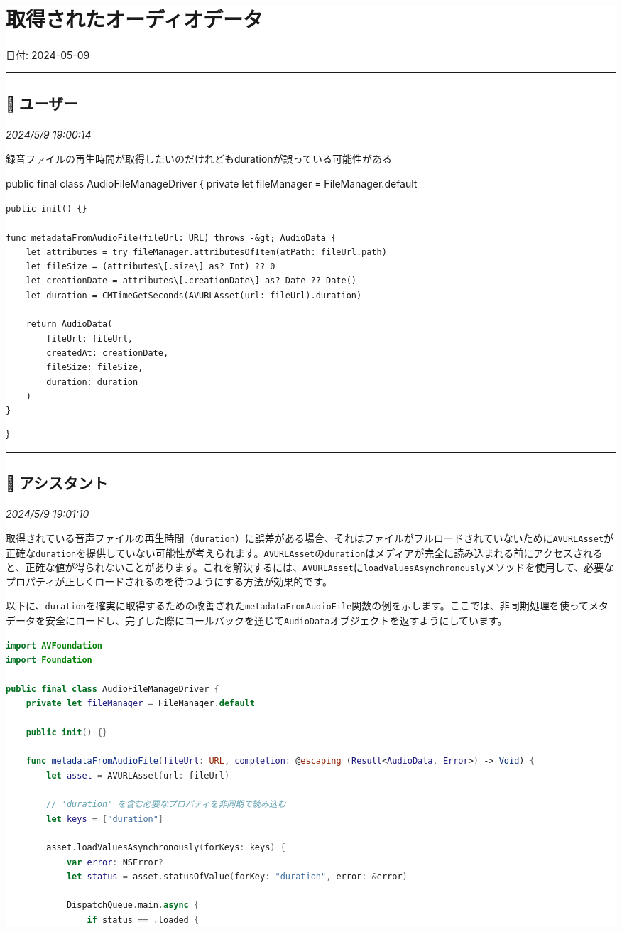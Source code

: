 # 取得されたオーディオデータ

日付: 2024-05-09

---

## 👤 ユーザー
*2024/5/9 19:00:14*

録音ファイルの再生時間が取得したいのだけれどもdurationが誤っている可能性がある

public final class AudioFileManageDriver {
    private let fileManager = FileManager.default
    
    public init() {}
    
    func metadataFromAudioFile(fileUrl: URL) throws -&gt; AudioData {
        let attributes = try fileManager.attributesOfItem(atPath: fileUrl.path)
        let fileSize = (attributes\[.size\] as? Int) ?? 0
        let creationDate = attributes\[.creationDate\] as? Date ?? Date()
        let duration = CMTimeGetSeconds(AVURLAsset(url: fileUrl).duration)

        return AudioData(
            fileUrl: fileUrl,
            createdAt: creationDate,
            fileSize: fileSize,
            duration: duration
        )
    }
}

---

## 🤖 アシスタント
*2024/5/9 19:01:10*

取得されている音声ファイルの再生時間（`duration`）に誤差がある場合、それはファイルがフルロードされていないために`AVURLAsset`が正確な`duration`を提供していない可能性が考えられます。`AVURLAsset`の`duration`はメディアが完全に読み込まれる前にアクセスされると、正確な値が得られないことがあります。これを解決するには、`AVURLAsset`に`loadValuesAsynchronously`メソッドを使用して、必要なプロパティが正しくロードされるのを待つようにする方法が効果的です。

以下に、`duration`を確実に取得するための改善された`metadataFromAudioFile`関数の例を示します。ここでは、非同期処理を使ってメタデータを安全にロードし、完了した際にコールバックを通じて`AudioData`オブジェクトを返すようにしています。

```swift
import AVFoundation
import Foundation

public final class AudioFileManageDriver {
    private let fileManager = FileManager.default
    
    public init() {}
    
    func metadataFromAudioFile(fileUrl: URL, completion: @escaping (Result<AudioData, Error>) -> Void) {
        let asset = AVURLAsset(url: fileUrl)
        
        // 'duration' を含む必要なプロパティを非同期で読み込む
        let keys = ["duration"]
        
        asset.loadValuesAsynchronously(forKeys: keys) {
            var error: NSError?
            let status = asset.statusOfValue(forKey: "duration", error: &error)
            
            DispatchQueue.main.async {
                if status == .loaded {
```